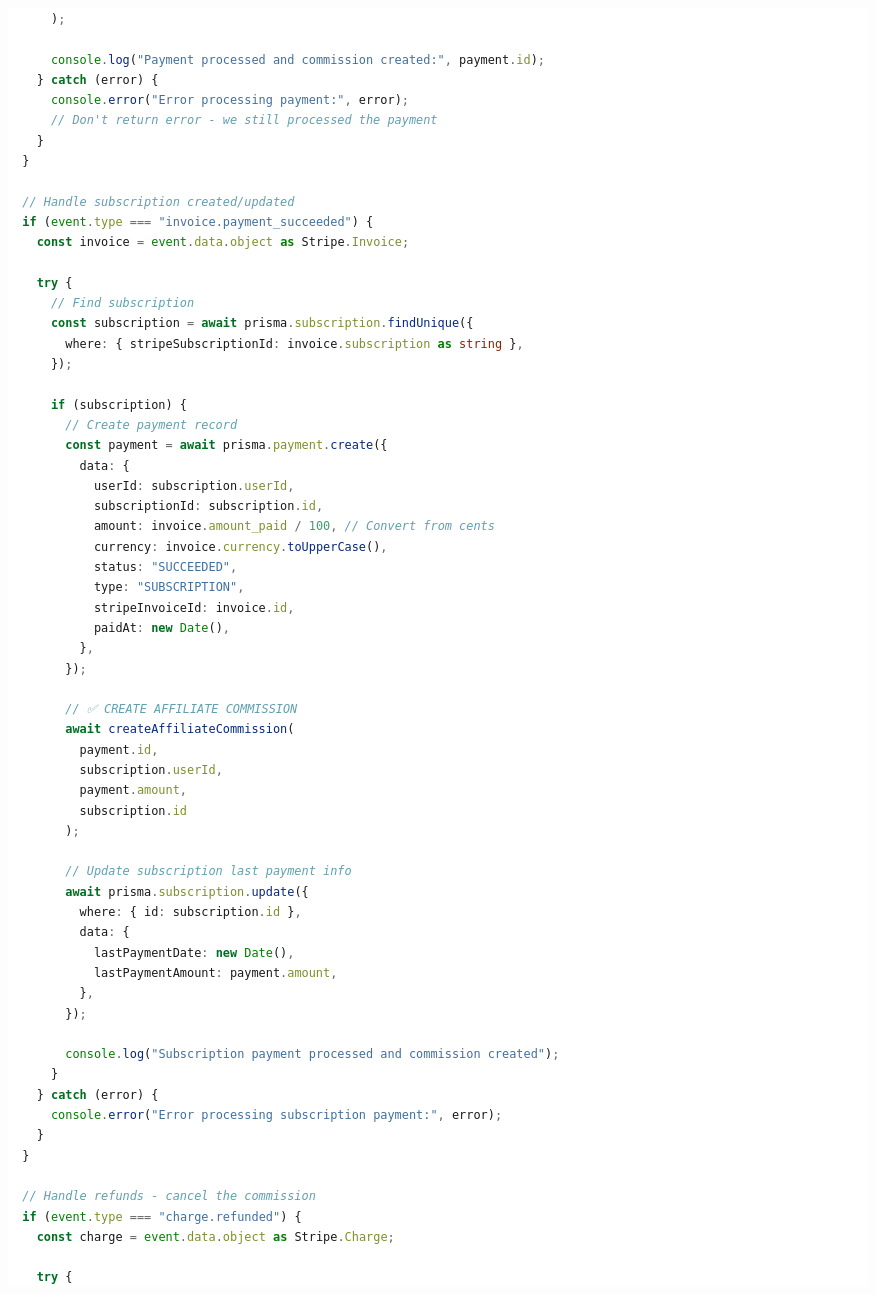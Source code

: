 ```typescript
      );

      console.log("Payment processed and commission created:", payment.id);
    } catch (error) {
      console.error("Error processing payment:", error);
      // Don't return error - we still processed the payment
    }
  }

  // Handle subscription created/updated
  if (event.type === "invoice.payment_succeeded") {
    const invoice = event.data.object as Stripe.Invoice;

    try {
      // Find subscription
      const subscription = await prisma.subscription.findUnique({
        where: { stripeSubscriptionId: invoice.subscription as string },
      });

      if (subscription) {
        // Create payment record
        const payment = await prisma.payment.create({
          data: {
            userId: subscription.userId,
            subscriptionId: subscription.id,
            amount: invoice.amount_paid / 100, // Convert from cents
            currency: invoice.currency.toUpperCase(),
            status: "SUCCEEDED",
            type: "SUBSCRIPTION",
            stripeInvoiceId: invoice.id,
            paidAt: new Date(),
          },
        });

        // ✅ CREATE AFFILIATE COMMISSION
        await createAffiliateCommission(
          payment.id,
          subscription.userId,
          payment.amount,
          subscription.id
        );

        // Update subscription last payment info
        await prisma.subscription.update({
          where: { id: subscription.id },
          data: {
            lastPaymentDate: new Date(),
            lastPaymentAmount: payment.amount,
          },
        });

        console.log("Subscription payment processed and commission created");
      }
    } catch (error) {
      console.error("Error processing subscription payment:", error);
    }
  }

  // Handle refunds - cancel the commission
  if (event.type === "charge.refunded") {
    const charge = event.data.object as Stripe.Charge;

    try {
```